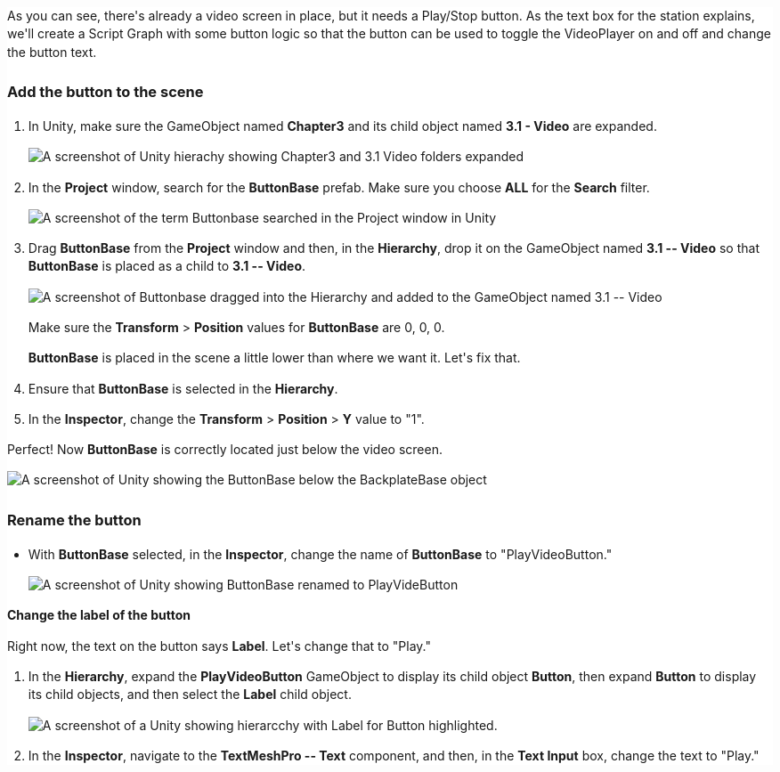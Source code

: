 As you can see, there's already a video screen in place, but it needs a Play/Stop button. As the text box for the station explains, we'll create a Script Graph with some button logic so that the button can be used to toggle the VideoPlayer on and off and change the button text.

### Add the button to the scene

1. In Unity, make sure the GameObject named **Chapter3** and its child object named **3.1 - Video** are expanded.

    ![A screenshot of Unity hierachy showing Chapter3 and 3.1 Video folders expanded](../../../media/sample-mesh-101/404-chapter-3-expanded.png)

1. In the **Project** window, search for the **ButtonBase** prefab. Make sure you choose **ALL** for the **Search** filter.

    ![A screenshot of the term Buttonbase searched in the Project window in Unity](../../../media/sample-mesh-101/032-buttonbase-v2.png)

1. Drag **ButtonBase** from the **Project** window and then, in the
    **Hierarchy**, drop it on the GameObject named **3.1 -- Video** so
    that **ButtonBase** is placed as a child to **3.1 -- Video**.

    ![A screenshot of Buttonbase dragged into the Hierarchy and added to the GameObject named 3.1 -- Video](../../../media/sample-mesh-101/405-buttonbase-added.png)

    Make sure the **Transform** > **Position** values for **ButtonBase** are 0, 0, 0.

    **ButtonBase** is placed in the scene a little lower than where we want it. Let's fix that.

1. Ensure that **ButtonBase** is selected in the **Hierarchy**.

1. In the **Inspector**, change the **Transform** > **Position** >
    **Y** value to "1".

Perfect! Now **ButtonBase** is correctly located just below the video screen.

![A screenshot of Unity showing the ButtonBase below the BackplateBase object](../../../media/sample-mesh-101/406-buttonbase-correct.png)

### Rename the button

- With **ButtonBase** selected, in the **Inspector**, change the name
    of **ButtonBase** to "PlayVideoButton."

    ![A screenshot of Unity showing ButtonBase renamed to PlayVideButton](../../../media/sample-mesh-101/407-buttonbase-rename.png)

**Change the label of the button**

Right now, the text on the button says **Label**. Let's change that to
"Play."

1. In the **Hierarchy**, expand the **PlayVideoButton** GameObject to
    display its child object **Button**, then expand **Button** to display its child objects, and then select the **Label** child object.

    ![A screenshot of a Unity showing hierarcchy with Label for Button highlighted.](../../../media/sample-mesh-101/408-label-object.png)

1. In the **Inspector**, navigate to the **TextMeshPro -- Text**
    component, and then, in the **Text Input** box, change the text to
    "Play."
